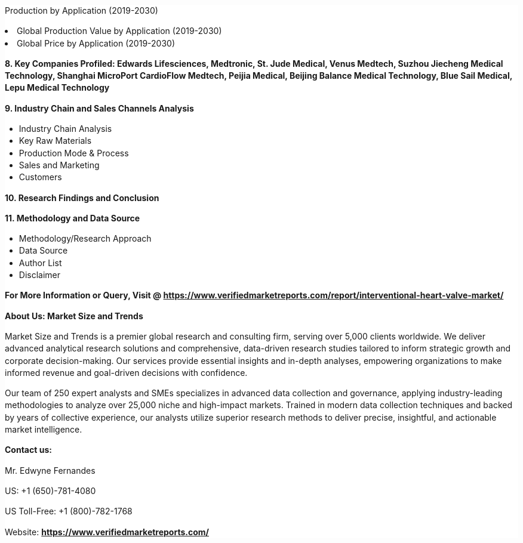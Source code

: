 Production by Application (2019-2030)</li><li>Global Production Value by Application (2019-2030)</li><li>Global Price by Application (2019-2030)</li></ul><p><strong>8. Key Companies Profiled: Edwards Lifesciences, Medtronic, St. Jude Medical, Venus Medtech, Suzhou Jiecheng Medical Technology, Shanghai MicroPort CardioFlow Medtech, Peijia Medical, Beijing Balance Medical Technology, Blue Sail Medical, Lepu Medical Technology</strong></p><p><strong>9. Industry Chain and Sales Channels Analysis</strong></p><ul><li>Industry Chain Analysis</li><li>Key Raw Materials</li><li>Production Mode &amp; Process</li><li>Sales and Marketing</li><li>Customers</li></ul><p><strong>10. Research Findings and Conclusion</strong></p><p><strong>11. Methodology and Data Source</strong></p><ul><li>Methodology/Research Approach</li><li>Data Source</li><li>Author List</li><li>Disclaimer</li></ul></p><p><strong>For More Information or Query, Visit @ <a href="https://www.verifiedmarketreports.com/report/interventional-heart-valve-market/">https://www.verifiedmarketreports.com/report/interventional-heart-valve-market/</a></strong></p><p><strong>About Us: Market Size and Trends</strong></p><p>Market Size and Trends is a premier global research and consulting firm, serving over 5,000 clients worldwide. We deliver advanced analytical research solutions and comprehensive, data-driven research studies tailored to inform strategic growth and corporate decision-making. Our services provide essential insights and in-depth analyses, empowering organizations to make informed revenue and goal-driven decisions with confidence.</p><p>Our team of 250 expert analysts and SMEs specializes in advanced data collection and governance, applying industry-leading methodologies to analyze over 25,000 niche and high-impact markets. Trained in modern data collection techniques and backed by years of collective experience, our analysts utilize superior research methods to deliver precise, insightful, and actionable market intelligence.</p><p><strong>Contact us:</strong></p><p>Mr. Edwyne Fernandes</p><p>US: +1 (650)-781-4080</p><p>US Toll-Free: +1 (800)-782-1768</p><p>Website: <strong><a href="https://www.verifiedmarketreports.com/">https://www.verifiedmarketreports.com/</a></strong></p>
